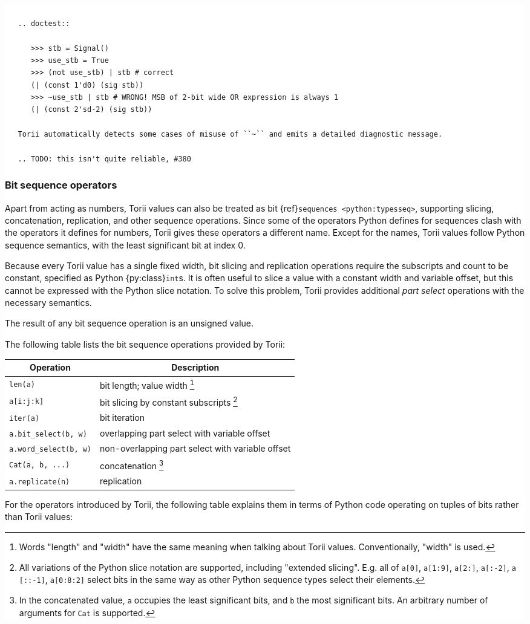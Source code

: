 ```{eval-rst}

   .. doctest::

      >>> stb = Signal()
      >>> use_stb = True
      >>> (not use_stb) | stb # correct
      (| (const 1'd0) (sig stb))
      >>> ~use_stb | stb # WRONG! MSB of 2-bit wide OR expression is always 1
      (| (const 2'sd-2) (sig stb))

   Torii automatically detects some cases of misuse of ``~`` and emits a detailed diagnostic message.

   .. TODO: this isn't quite reliable, #380

```

### Bit sequence operators

Apart from acting as numbers, Torii values can also be treated as bit {ref}`sequences <python:typesseq>`, supporting slicing, concatenation, replication, and other sequence operations. Since some of the operators Python defines for sequences clash with the operators it defines for numbers, Torii gives these operators a different name. Except for the names, Torii values follow Python sequence semantics, with the least significant bit at index 0.

Because every Torii value has a single fixed width, bit slicing and replication operations require the subscripts and count to be constant, specified as Python {py:class}`int`s. It is often useful to slice a value with a constant width and variable offset, but this cannot be expressed with the Python slice notation. To solve this problem, Torii provides additional *part select* operations with the necessary semantics.

The result of any bit sequence operation is an unsigned value.

The following table lists the bit sequence operations provided by Torii:

| Operation             | Description                                      |
|-----------------------|--------------------------------------------------|
| `len(a)`              | bit length; value width [^6]                     |
| `a[i:j:k]`            | bit slicing by constant subscripts [^7]          |
| `iter(a)`             | bit iteration                                    |
| `a.bit_select(b, w)`  | overlapping part select with variable offset     |
| `a.word_select(b, w)` | non-overlapping part select with variable offset |
| `Cat(a, b, ...)`      | concatenation [^8]                               |
| `a.replicate(n)`      | replication                                      |

[^6]: Words "length" and "width" have the same meaning when talking about Torii values. Conventionally, "width" is used.
[^7]: All variations of the Python slice notation are supported, including "extended slicing". E.g. all of `a[0]`, `a[1:9]`, `a[2:]`, `a[:-2]`, `a[::-1]`, `a[0:8:2]` select bits in the same way as other Python sequence types select their elements.
[^8]: In the concatenated value, `a` occupies the least significant bits, and `b` the most significant bits. An arbitrary number of arguments for `Cat` is supported.

For the operators introduced by Torii, the following table explains them in terms of Python code operating on tuples of bits rather than Torii values:


[IMPLY]: https://en.wikipedia.org/wiki/IMPLY_gate
[^1]: Logical and arithmetic right shift of an unsigned value are equivalent. Logical right shift of a signed value can be expressed by [converting it to unsigned](#conversion-operators) first.
[^2]: Shift amount must be unsigned; integer shifts in Python require the amount to be positive.
[^3]: Shift and rotate amounts can be negative, in which case the direction is reversed.
[^4]: Conceptually the same as applying the Python {py:func}`all` or {py:func}`any` function to the value viewed as a collection of bits.
[^5]: Conceptually the same as applying the Python {py:func}`bool` function to the value viewed as an integer.
[Tutorials]: ../tutorials/index.md
[two's complement]: https://en.wikipedia.org/wiki/Two's_complement